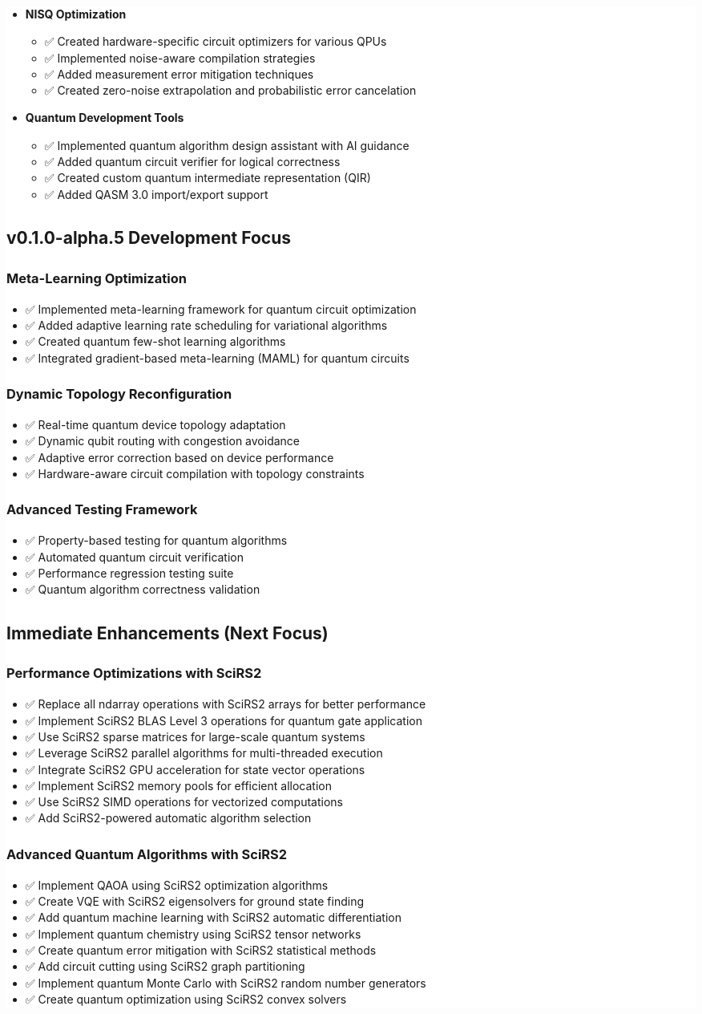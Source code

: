 - **NISQ Optimization**
  - ✅ Created hardware-specific circuit optimizers for various QPUs
  - ✅ Implemented noise-aware compilation strategies
  - ✅ Added measurement error mitigation techniques
  - ✅ Created zero-noise extrapolation and probabilistic error cancelation

- **Quantum Development Tools**
  - ✅ Implemented quantum algorithm design assistant with AI guidance
  - ✅ Added quantum circuit verifier for logical correctness
  - ✅ Created custom quantum intermediate representation (QIR)
  - ✅ Added QASM 3.0 import/export support

## v0.1.0-alpha.5 Development Focus

### Meta-Learning Optimization
- ✅ Implemented meta-learning framework for quantum circuit optimization
- ✅ Added adaptive learning rate scheduling for variational algorithms
- ✅ Created quantum few-shot learning algorithms
- ✅ Integrated gradient-based meta-learning (MAML) for quantum circuits

### Dynamic Topology Reconfiguration
- ✅ Real-time quantum device topology adaptation
- ✅ Dynamic qubit routing with congestion avoidance
- ✅ Adaptive error correction based on device performance
- ✅ Hardware-aware circuit compilation with topology constraints

### Advanced Testing Framework
- ✅ Property-based testing for quantum algorithms
- ✅ Automated quantum circuit verification
- ✅ Performance regression testing suite
- ✅ Quantum algorithm correctness validation

## Immediate Enhancements (Next Focus)

### Performance Optimizations with SciRS2
- ✅ Replace all ndarray operations with SciRS2 arrays for better performance
- ✅ Implement SciRS2 BLAS Level 3 operations for quantum gate application
- ✅ Use SciRS2 sparse matrices for large-scale quantum systems
- ✅ Leverage SciRS2 parallel algorithms for multi-threaded execution
- ✅ Integrate SciRS2 GPU acceleration for state vector operations
- ✅ Implement SciRS2 memory pools for efficient allocation
- ✅ Use SciRS2 SIMD operations for vectorized computations
- ✅ Add SciRS2-powered automatic algorithm selection

### Advanced Quantum Algorithms with SciRS2
- ✅ Implement QAOA using SciRS2 optimization algorithms
- ✅ Create VQE with SciRS2 eigensolvers for ground state finding
- ✅ Add quantum machine learning with SciRS2 automatic differentiation
- ✅ Implement quantum chemistry using SciRS2 tensor networks
- ✅ Create quantum error mitigation with SciRS2 statistical methods
- ✅ Add circuit cutting using SciRS2 graph partitioning
- ✅ Implement quantum Monte Carlo with SciRS2 random number generators
- ✅ Create quantum optimization using SciRS2 convex solvers
